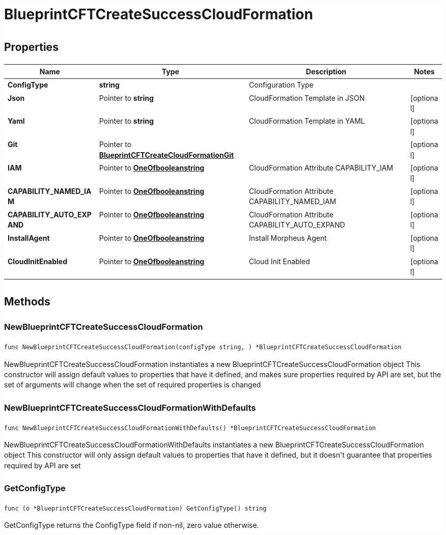# BlueprintCFTCreateSuccessCloudFormation

## Properties

Name | Type | Description | Notes
------------ | ------------- | ------------- | -------------
**ConfigType** | **string** | Configuration Type | 
**Json** | Pointer to **string** | CloudFormation Template in JSON | [optional] 
**Yaml** | Pointer to **string** | CloudFormation Template in YAML | [optional] 
**Git** | Pointer to [**BlueprintCFTCreateCloudFormationGit**](blueprintCFTCreate_cloudFormation_git.md) |  | [optional] 
**IAM** | Pointer to [**OneOfbooleanstring**](oneOf&lt;boolean,string&gt;.md) | CloudFormation Attribute CAPABILITY_IAM | [optional] 
**CAPABILITY_NAMED_IAM** | Pointer to [**OneOfbooleanstring**](oneOf&lt;boolean,string&gt;.md) | CloudFormation Attribute CAPABILITY_NAMED_IAM | [optional] 
**CAPABILITY_AUTO_EXPAND** | Pointer to [**OneOfbooleanstring**](oneOf&lt;boolean,string&gt;.md) | CloudFormation Attribute CAPABILITY_AUTO_EXPAND | [optional] 
**InstallAgent** | Pointer to [**OneOfbooleanstring**](oneOf&lt;boolean,string&gt;.md) | Install Morpheus Agent | [optional] 
**CloudInitEnabled** | Pointer to [**OneOfbooleanstring**](oneOf&lt;boolean,string&gt;.md) | Cloud Init Enabled | [optional] 

## Methods

### NewBlueprintCFTCreateSuccessCloudFormation

`func NewBlueprintCFTCreateSuccessCloudFormation(configType string, ) *BlueprintCFTCreateSuccessCloudFormation`

NewBlueprintCFTCreateSuccessCloudFormation instantiates a new BlueprintCFTCreateSuccessCloudFormation object
This constructor will assign default values to properties that have it defined,
and makes sure properties required by API are set, but the set of arguments
will change when the set of required properties is changed

### NewBlueprintCFTCreateSuccessCloudFormationWithDefaults

`func NewBlueprintCFTCreateSuccessCloudFormationWithDefaults() *BlueprintCFTCreateSuccessCloudFormation`

NewBlueprintCFTCreateSuccessCloudFormationWithDefaults instantiates a new BlueprintCFTCreateSuccessCloudFormation object
This constructor will only assign default values to properties that have it defined,
but it doesn't guarantee that properties required by API are set

### GetConfigType

`func (o *BlueprintCFTCreateSuccessCloudFormation) GetConfigType() string`

GetConfigType returns the ConfigType field if non-nil, zero value otherwise.
